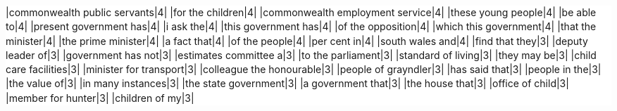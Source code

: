 |commonwealth public servants|4|
|for the children|4|
|commonwealth employment service|4|
|these young people|4|
|be able to|4|
|present government has|4|
|i ask the|4|
|this government has|4|
|of the opposition|4|
|which this government|4|
|that the minister|4|
|the prime minister|4|
|a fact that|4|
|of the people|4|
|per cent in|4|
|south wales and|4|
|find that they|3|
|deputy leader of|3|
|government has not|3|
|estimates committee a|3|
|to the parliament|3|
|standard of living|3|
|they may be|3|
|child care facilities|3|
|minister for transport|3|
|colleague the honourable|3|
|people of grayndler|3|
|has said that|3|
|people in the|3|
|the value of|3|
|in many instances|3|
|the state government|3|
|a government that|3|
|the house that|3|
|office of child|3|
|member for hunter|3|
|children of my|3|